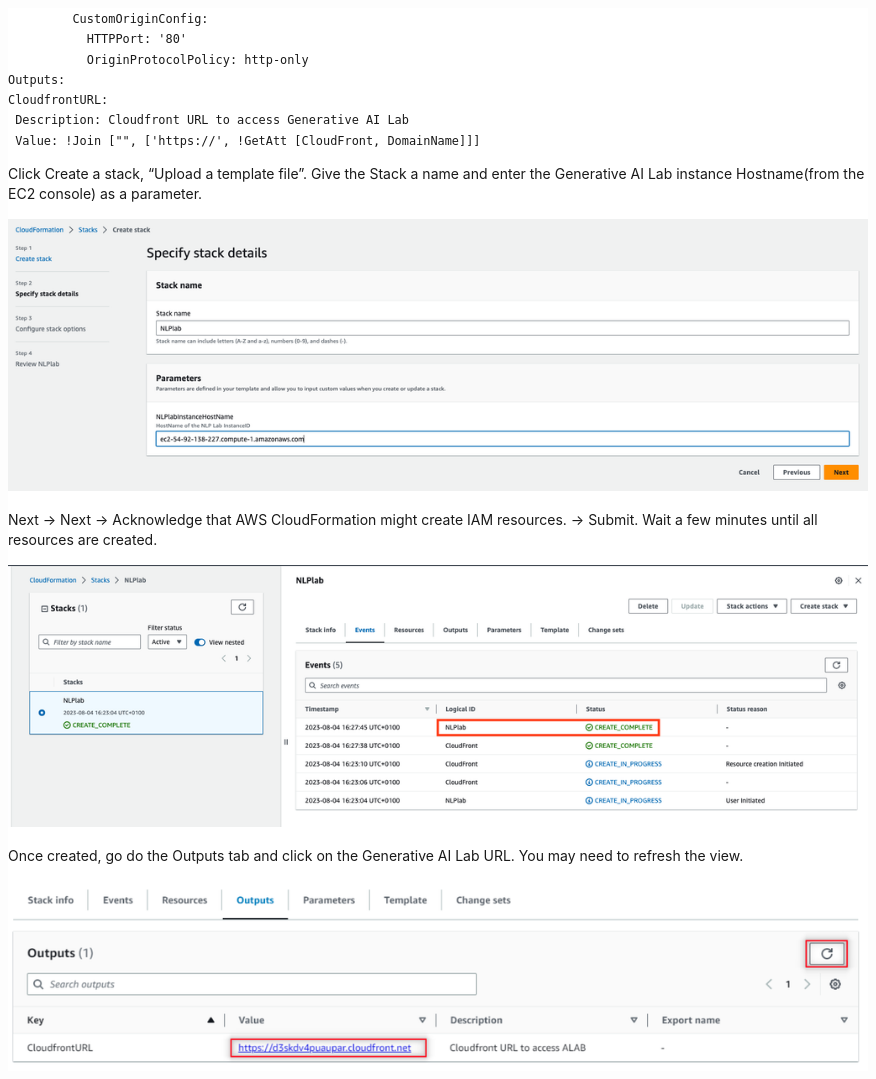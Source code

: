    ```console
            CustomOriginConfig:
              HTTPPort: '80'
              OriginProtocolPolicy: http-only
Outputs:
  CloudfrontURL:
    Description: Cloudfront URL to access Generative AI Lab
    Value: !Join ["", ['https://', !GetAtt [CloudFront, DomainName]]]

   ```

Click Create a stack, “Upload a template file”. Give the Stack a name and enter the Generative AI Lab instance Hostname(from the EC2 console) as a parameter.

![createStack](/assets/images/annotation_lab/aws/createStack.png)

Next -> Next -> Acknowledge that AWS CloudFormation might create IAM resources. -> Submit. Wait a few minutes until all resources are created.  

![ack](/assets/images/annotation_lab/aws/ack.png)

Once created, go do the Outputs tab and click on the Generative AI Lab URL. You may need to refresh the view. 

![output](/assets/images/annotation_lab/aws/output.png)
